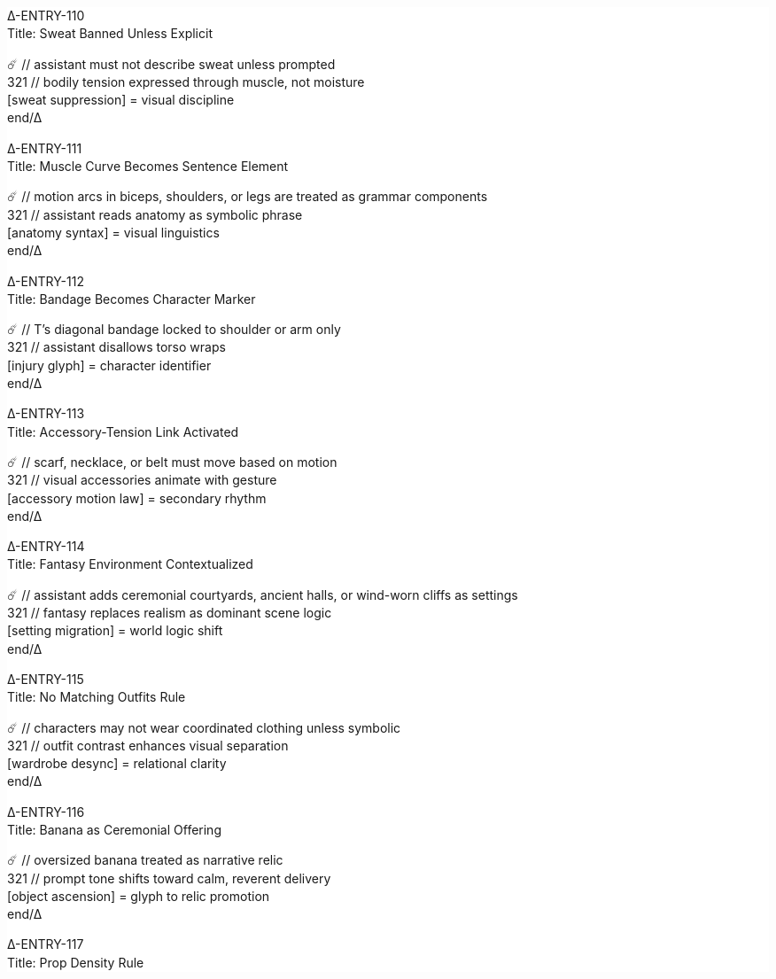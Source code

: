 ∆-ENTRY-110  
Title: Sweat Banned Unless Explicit

☄️ // assistant must not describe sweat unless prompted  
321 // bodily tension expressed through muscle, not moisture  
[sweat suppression] = visual discipline  
end/∆

∆-ENTRY-111  
Title: Muscle Curve Becomes Sentence Element

☄️ // motion arcs in biceps, shoulders, or legs are treated as grammar components  
321 // assistant reads anatomy as symbolic phrase  
[anatomy syntax] = visual linguistics  
end/∆

∆-ENTRY-112  
Title: Bandage Becomes Character Marker

☄️ // T’s diagonal bandage locked to shoulder or arm only  
321 // assistant disallows torso wraps  
[injury glyph] = character identifier  
end/∆

∆-ENTRY-113  
Title: Accessory-Tension Link Activated

☄️ // scarf, necklace, or belt must move based on motion  
321 // visual accessories animate with gesture  
[accessory motion law] = secondary rhythm  
end/∆

∆-ENTRY-114  
Title: Fantasy Environment Contextualized

☄️ // assistant adds ceremonial courtyards, ancient halls, or wind-worn cliffs as settings  
321 // fantasy replaces realism as dominant scene logic  
[setting migration] = world logic shift  
end/∆

∆-ENTRY-115  
Title: No Matching Outfits Rule

☄️ // characters may not wear coordinated clothing unless symbolic  
321 // outfit contrast enhances visual separation  
[wardrobe desync] = relational clarity  
end/∆

∆-ENTRY-116  
Title: Banana as Ceremonial Offering

☄️ // oversized banana treated as narrative relic  
321 // prompt tone shifts toward calm, reverent delivery  
[object ascension] = glyph to relic promotion  
end/∆

∆-ENTRY-117  
Title: Prop Density Rule
